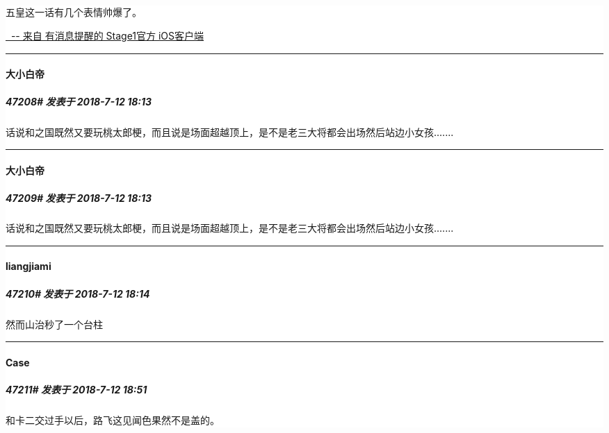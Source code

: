 


五皇这一话有几个表情帅爆了。

[  -- 来自 有消息提醒的 Stage1官方 iOS客户端](https://itunes.apple.com/fi/app/saraba1st/id1221237470?mt=8)







-----

####  大小白帝  
##### 47208#       发表于 2018-7-12 18:13




话说和之国既然又要玩桃太郎梗，而且说是场面超越顶上，是不是老三大将都会出场然后站边小女孩.......







-----

####  大小白帝  
##### 47209#       发表于 2018-7-12 18:13




话说和之国既然又要玩桃太郎梗，而且说是场面超越顶上，是不是老三大将都会出场然后站边小女孩.......







-----

####  liangjiami  
##### 47210#       发表于 2018-7-12 18:14




然而山治秒了一个台柱







-----

####  Case  
##### 47211#       发表于 2018-7-12 18:51




和卡二交过手以后，路飞这见闻色果然不是盖的。
